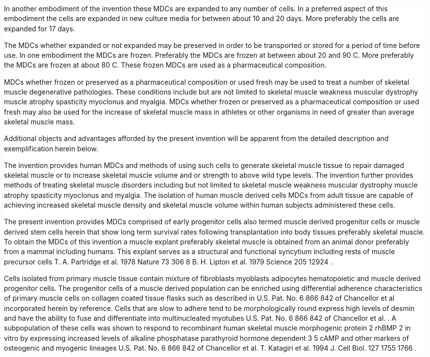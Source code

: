 In another embodiment of the invention these MDCs are expanded to any number of cells. In a preferred aspect of this embodiment the cells are expanded in new culture media for between about 10 and 20 days. More preferably the cells are expanded for 17 days.

The MDCs whether expanded or not expanded may be preserved in order to be transported or stored for a period of time before use. In one embodiment the MDCs are frozen. Preferably the MDCs are frozen at between about 20 and 90 C. More preferably the MDCs are frozen at about 80 C. These frozen MDCs are used as a pharmaceutical composition.

MDCs whether frozen or preserved as a pharmaceutical composition or used fresh may be used to treat a number of skeletal muscle degenerative pathologies. These conditions include but are not limited to skeletal muscle weakness muscular dystrophy muscle atrophy spasticity myoclonus and myalgia. MDCs whether frozen or preserved as a pharmaceutical composition or used fresh may also be used for the increase of skeletal muscle mass in athletes or other organisms in need of greater than average skeletal muscle mass.

Additional objects and advantages afforded by the present invention will be apparent from the detailed description and exemplification herein below.

The invention provides human MDCs and methods of using such cells to generate skeletal muscle tissue to repair damaged skeletal muscle or to increase skeletal muscle volume and or strength to above wild type levels. The invention further provides methods of treating skeletal muscle disorders including but not limited to skeletal muscle weakness muscular dystrophy muscle atrophy spasticity myoclonus and myalgia. The isolation of human muscle derived cells MDCs from adult tissue are capable of achieving increased skeletal muscle density and skeletal muscle volume within human subjects administered these cells.

The present invention provides MDCs comprised of early progenitor cells also termed muscle derived progenitor cells or muscle derived stem cells herein that show long term survival rates following transplantation into body tissues preferably skeletal muscle. To obtain the MDCs of this invention a muscle explant preferably skeletal muscle is obtained from an animal donor preferably from a mammal including humans. This explant serves as a structural and functional syncytium including rests of muscle precursor cells T. A. Partridge et al. 1978 Nature 73 306 8 B. H. Lipton et al. 1979 Science 205 12924 .

Cells isolated from primary muscle tissue contain mixture of fibroblasts myoblasts adipocytes hematopoietic and muscle derived progenitor cells. The progenitor cells of a muscle derived population can be enriched using differential adherence characteristics of primary muscle cells on collagen coated tissue flasks such as described in U.S. Pat. No. 6 866 842 of Chancellor et al incorporated herein by reference. Cells that are slow to adhere tend to be morphologically round express high levels of desmin and have the ability to fuse and differentiate into multinucleated myotubes U.S. Pat. No. 6 866 842 of Chancellor et al. . A subpopulation of these cells was shown to respond to recombinant human skeletal muscle morphogenic protein 2 rhBMP 2 in vitro by expressing increased levels of alkaline phosphatase parathyroid hormone dependent 3 5 cAMP and other markers of osteogenic and myogenic lineages U.S. Pat. No. 6 866 842 of Chancellor et al. T. Katagiri et al. 1994 J. Cell Biol. 127 1755 1766 .

